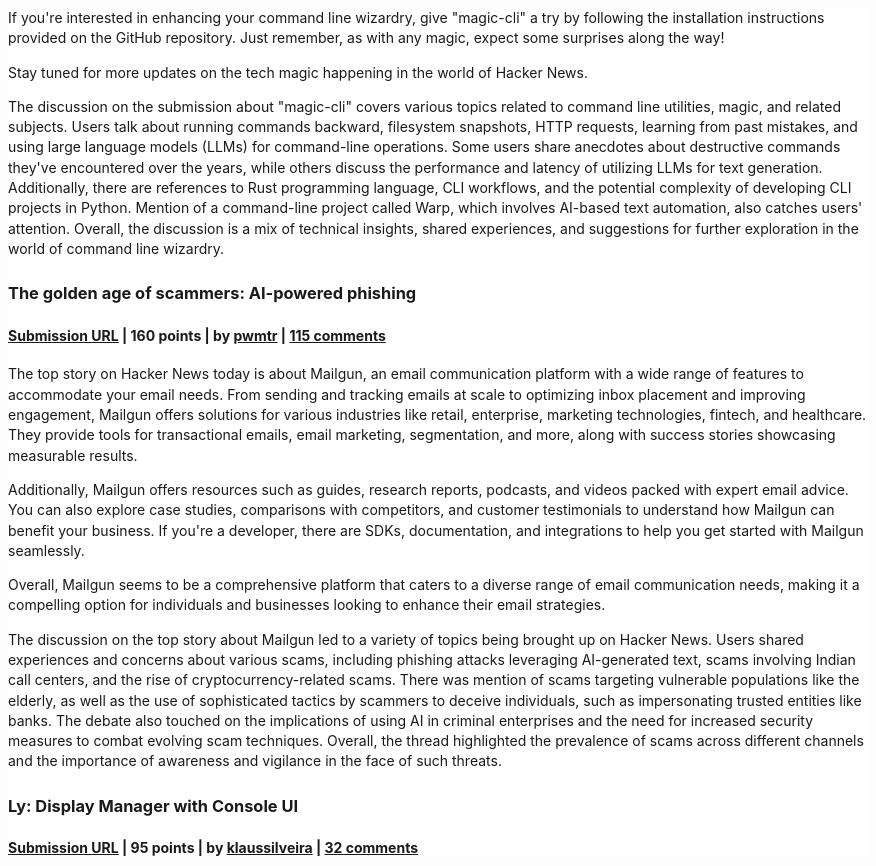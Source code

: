 If you're interested in enhancing your command line wizardry, give "magic-cli" a try by following the installation instructions provided on the GitHub repository. Just remember, as with any magic, expect some surprises along the way!

Stay tuned for more updates on the tech magic happening in the world of Hacker News.

The discussion on the submission about "magic-cli" covers various topics related to command line utilities, magic, and related subjects. Users talk about running commands backward, filesystem snapshots, HTTP requests, learning from past mistakes, and using large language models (LLMs) for command-line operations. Some users share anecdotes about destructive commands they've encountered over the years, while others discuss the performance and latency of utilizing LLMs for text generation. Additionally, there are references to Rust programming language, CLI workflows, and the potential complexity of developing CLI projects in Python. Mention of a command-line project called Warp, which involves AI-based text automation, also catches users' attention. Overall, the discussion is a mix of technical insights, shared experiences, and suggestions for further exploration in the world of command line wizardry.

### The golden age of scammers: AI-powered phishing

#### [Submission URL](https://www.mailgun.com/blog/email/ai-phishing/) | 160 points | by [pwmtr](https://news.ycombinator.com/user?id=pwmtr) | [115 comments](https://news.ycombinator.com/item?id=40981067)

The top story on Hacker News today is about Mailgun, an email communication platform with a wide range of features to accommodate your email needs. From sending and tracking emails at scale to optimizing inbox placement and improving engagement, Mailgun offers solutions for various industries like retail, enterprise, marketing technologies, fintech, and healthcare. They provide tools for transactional emails, email marketing, segmentation, and more, along with success stories showcasing measurable results.

Additionally, Mailgun offers resources such as guides, research reports, podcasts, and videos packed with expert email advice. You can also explore case studies, comparisons with competitors, and customer testimonials to understand how Mailgun can benefit your business. If you're a developer, there are SDKs, documentation, and integrations to help you get started with Mailgun seamlessly.

Overall, Mailgun seems to be a comprehensive platform that caters to a diverse range of email communication needs, making it a compelling option for individuals and businesses looking to enhance their email strategies.

The discussion on the top story about Mailgun led to a variety of topics being brought up on Hacker News. Users shared experiences and concerns about various scams, including phishing attacks leveraging AI-generated text, scams involving Indian call centers, and the rise of cryptocurrency-related scams. There was mention of scams targeting vulnerable populations like the elderly, as well as the use of sophisticated tactics by scammers to deceive individuals, such as impersonating trusted entities like banks. The debate also touched on the implications of using AI in criminal enterprises and the need for increased security measures to combat evolving scam techniques. Overall, the thread highlighted the prevalence of scams across different channels and the importance of awareness and vigilance in the face of such threats.

### Ly: Display Manager with Console UI

#### [Submission URL](https://github.com/fairyglade/ly) | 95 points | by [klaussilveira](https://news.ycombinator.com/user?id=klaussilveira) | [32 comments](https://news.ycombinator.com/item?id=40976815)
